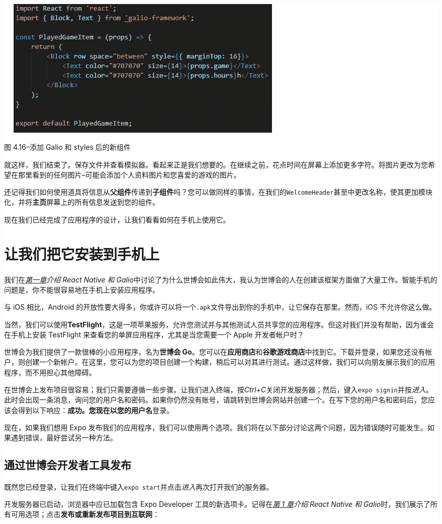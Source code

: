 ![Figure 4.16 – Our fresh new component after adding Galio and styles ](img/Figure_4.16_B17074.jpg)

图 4.16–添加 Galio 和 styles 后的新组件

就这样，我们结束了。保存文件并查看模拟器。看起来正是我们想要的。在继续之前，花点时间在屏幕上添加更多字符。将图片更改为您希望在那里看到的任何图片–可能会添加个人资料图片和您喜爱的游戏的图片。

还记得我们如何使用道具将信息从**父组件**传递到**子组件**吗？您可以做同样的事情，在我们的`WelcomeHeader`甚至中更改名称，使其更加模块化，并将**主页**屏幕上的所有信息发送到您的组件。

现在我们已经完成了应用程序的设计，让我们看看如何在手机上使用它。

# 让我们把它安装到手机上

我们在[*第一章*](01.html#_idTextAnchor015)*介绍 React Native 和 Galio*中讨论了为什么世博会如此伟大，我认为世博会的人在创建该框架方面做了大量工作。智能手机的问题是，你不能很容易地在手机上安装应用程序。

与 iOS 相比，Android 的开放性要大得多，你或许可以将一个`.apk`文件导出到你的手机中，让它保存在那里。然而，iOS 不允许你这么做。

当然，我们可以使用**TestFlight**，这是一项苹果服务，允许您测试并与其他测试人员共享您的应用程序。但这对我们并没有帮助，因为谁会在手机上安装 TestFlight 来查看您的单屏应用程序，尤其是当您需要一个 Apple 开发者帐户时？

世博会为我们提供了一款很棒的小应用程序，名为**世博会 Go**。您可以在**应用商店**和**谷歌游戏商店**中找到它。下载并登录，如果您还没有帐户，则创建一个新帐户。在这里，您可以为您的项目创建一个构建，稍后可以对其进行测试。通过这样做，我们可以向朋友展示我们的应用程序，而不用担心其他障碍。

在世博会上发布项目很容易；我们只需要遵循一些步骤。让我们进入终端，按*Ctrl*+*C*关闭开发服务器；然后，键入`expo signin`并按*进入*。此时会出现一条消息，询问您的用户名和密码。如果你仍然没有账号，请跳转到世博会网站并创建一个。在写下您的用户名和密码后，您应该会得到以下响应：**成功。您现在以您的用户名**登录。

现在，如果我们想用 Expo 发布我们的应用程序，我们可以使用两个选项。我们将在以下部分讨论这两个问题，因为错误随时可能发生。如果遇到错误，最好尝试另一种方法。

## 通过世博会开发者工具发布

既然您已经登录，让我们在终端中键入`expo start`并点击*进入*再次打开我们的服务器。

开发服务器已启动，浏览器中应已加载包含 Expo Developer 工具的新选项卡。记得在[*第 1 章*](01.html#_idTextAnchor015)*介绍 React Native 和 Galio*时，我们展示了所有可用选项；点击**发布或重新发布项目到互联网**：

